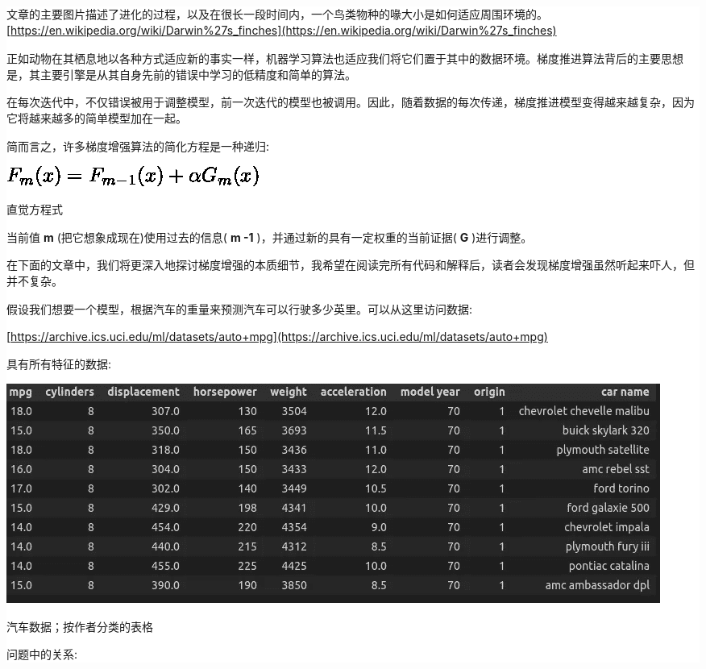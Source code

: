 文章的主要图片描述了进化的过程，以及在很长一段时间内，一个鸟类物种的喙大小是如何适应周围环境的。[https://en.wikipedia.org/wiki/Darwin%27s_finches](https://en.wikipedia.org/wiki/Darwin%27s_finches)

正如动物在其栖息地以各种方式适应新的事实一样，机器学习算法也适应我们将它们置于其中的数据环境。梯度推进算法背后的主要思想是，其主要引擎是从其自身先前的错误中学习的低精度和简单的算法。

在每次迭代中，不仅错误被用于调整模型，前一次迭代的模型也被调用。因此，随着数据的每次传递，梯度推进模型变得越来越复杂，因为它将越来越多的简单模型加在一起。

简而言之，许多梯度增强算法的简化方程是一种递归:

![](img/e1561b16ba3ecd1abd65c0480895c9ae.png)

直觉方程式

当前值 **m** (把它想象成现在)使用过去的信息( **m -1** )，并通过新的具有一定权重的当前证据( **G** )进行调整。

在下面的文章中，我们将更深入地探讨梯度增强的本质细节，我希望在阅读完所有代码和解释后，读者会发现梯度增强虽然听起来吓人，但并不复杂。

假设我们想要一个模型，根据汽车的重量来预测汽车可以行驶多少英里。可以从这里访问数据:

[https://archive.ics.uci.edu/ml/datasets/auto+mpg](https://archive.ics.uci.edu/ml/datasets/auto+mpg)

具有所有特征的数据:

![](img/ce695c7fb94fc068633d99d3511c2f0b.png)

汽车数据；按作者分类的表格

问题中的关系:
